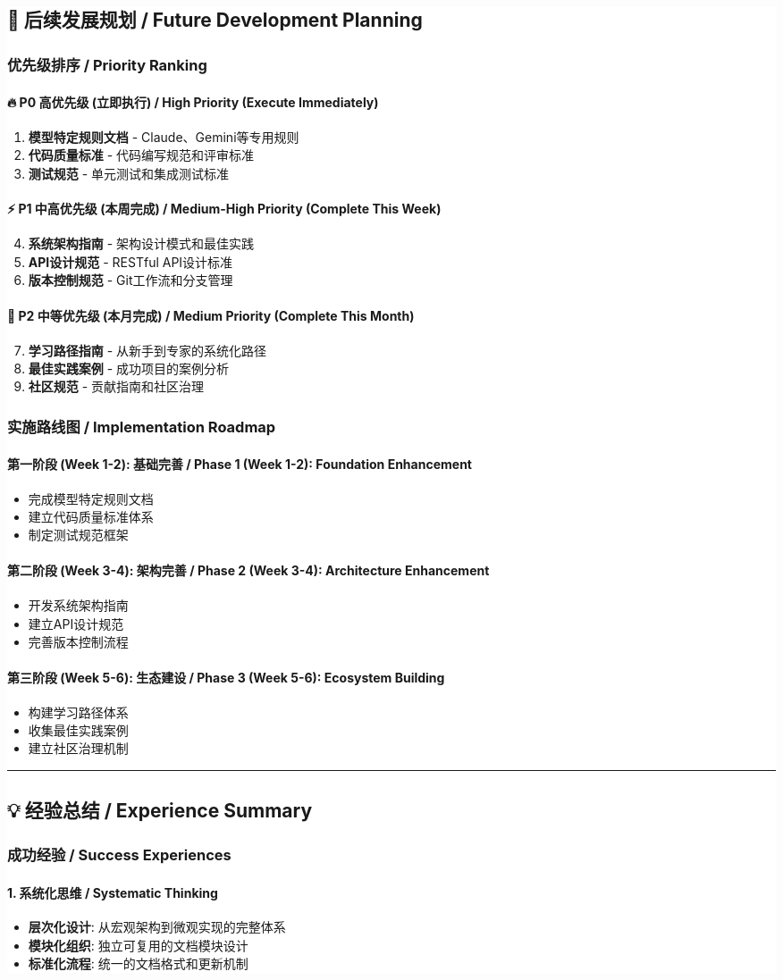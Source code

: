 ## 🚀 后续发展规划 / Future Development Planning

### 优先级排序 / Priority Ranking

#### 🔥 P0 高优先级 (立即执行) / High Priority (Execute Immediately)
1. **模型特定规则文档** - Claude、Gemini等专用规则
2. **代码质量标准** - 代码编写规范和评审标准
3. **测试规范** - 单元测试和集成测试标准

#### ⚡ P1 中高优先级 (本周完成) / Medium-High Priority (Complete This Week)
4. **系统架构指南** - 架构设计模式和最佳实践
5. **API设计规范** - RESTful API设计标准
6. **版本控制规范** - Git工作流和分支管理

#### 📅 P2 中等优先级 (本月完成) / Medium Priority (Complete This Month)
7. **学习路径指南** - 从新手到专家的系统化路径
8. **最佳实践案例** - 成功项目的案例分析
9. **社区规范** - 贡献指南和社区治理

### 实施路线图 / Implementation Roadmap

#### 第一阶段 (Week 1-2): 基础完善 / Phase 1 (Week 1-2): Foundation Enhancement
- 完成模型特定规则文档
- 建立代码质量标准体系
- 制定测试规范框架

#### 第二阶段 (Week 3-4): 架构完善 / Phase 2 (Week 3-4): Architecture Enhancement
- 开发系统架构指南
- 建立API设计规范
- 完善版本控制流程

#### 第三阶段 (Week 5-6): 生态建设 / Phase 3 (Week 5-6): Ecosystem Building
- 构建学习路径体系
- 收集最佳实践案例
- 建立社区治理机制

---

## 💡 经验总结 / Experience Summary

### 成功经验 / Success Experiences

#### 1. 系统化思维 / Systematic Thinking
- **层次化设计**: 从宏观架构到微观实现的完整体系
- **模块化组织**: 独立可复用的文档模块设计
- **标准化流程**: 统一的文档格式和更新机制
